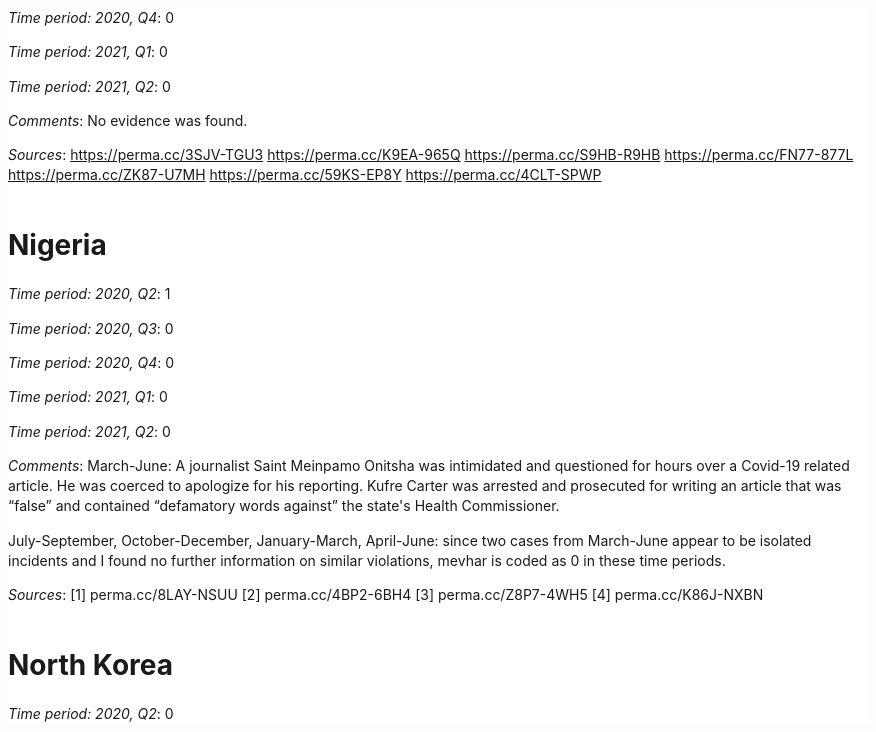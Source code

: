  
*Time period: 2020, Q4*: 0

 
*Time period: 2021, Q1*: 0

 
*Time period: 2021, Q2*: 0

 

*Comments*:
 No evidence was found. 

*Sources*:
 https://perma.cc/3SJV-TGU3
https://perma.cc/K9EA-965Q
https://perma.cc/S9HB-R9HB
https://perma.cc/FN77-877L
https://perma.cc/ZK87-U7MH
https://perma.cc/59KS-EP8Y
https://perma.cc/4CLT-SPWP



# Nigeria 
*Time period: 2020, Q2*: 1

 
*Time period: 2020, Q3*: 0

 
*Time period: 2020, Q4*: 0

 
*Time period: 2021, Q1*: 0

 
*Time period: 2021, Q2*: 0

 

*Comments*:
 March-June: A journalist Saint Meinpamo Onitsha was intimidated and questioned for hours over a Covid-19 related article. He was coerced to apologize for his reporting.
Kufre Carter was arrested and prosecuted for  writing an article that was “false” and contained “defamatory words against” the state's Health Commissioner. 

July-September, October-December, January-March, April-June: since two cases from March-June appear to be isolated incidents and I found no further information on similar violations, mevhar is coded as 0 in these time periods. 

*Sources*:
 [1]	perma.cc/8LAY-NSUU
[2]	perma.cc/4BP2-6BH4
[3]	perma.cc/Z8P7-4WH5
[4]	perma.cc/K86J-NXBN



# North Korea 
*Time period: 2020, Q2*: 0

